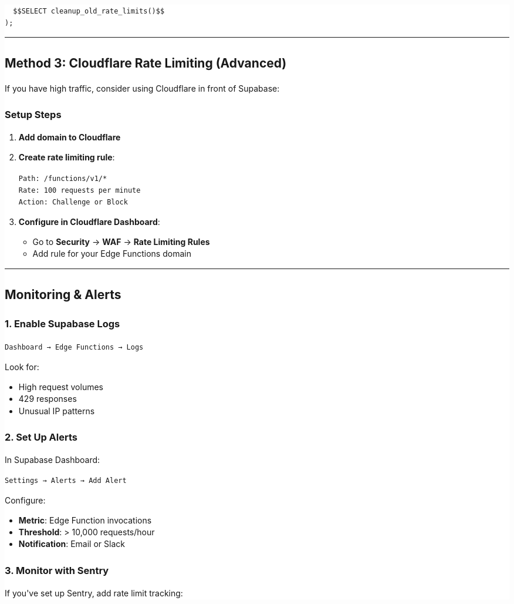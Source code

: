 ```sql
  $$SELECT cleanup_old_rate_limits()$$
);
```

---

## Method 3: Cloudflare Rate Limiting (Advanced)

If you have high traffic, consider using Cloudflare in front of Supabase:

### Setup Steps

1. **Add domain to Cloudflare**
2. **Create rate limiting rule**:
   ```
   Path: /functions/v1/*
   Rate: 100 requests per minute
   Action: Challenge or Block
   ```

3. **Configure in Cloudflare Dashboard**:
   - Go to **Security** → **WAF** → **Rate Limiting Rules**
   - Add rule for your Edge Functions domain

---

## Monitoring & Alerts

### 1. Enable Supabase Logs
```
Dashboard → Edge Functions → Logs
```

Look for:
- High request volumes
- 429 responses
- Unusual IP patterns

### 2. Set Up Alerts

In Supabase Dashboard:
```
Settings → Alerts → Add Alert
```

Configure:
- **Metric**: Edge Function invocations
- **Threshold**: > 10,000 requests/hour
- **Notification**: Email or Slack

### 3. Monitor with Sentry

If you've set up Sentry, add rate limit tracking:
